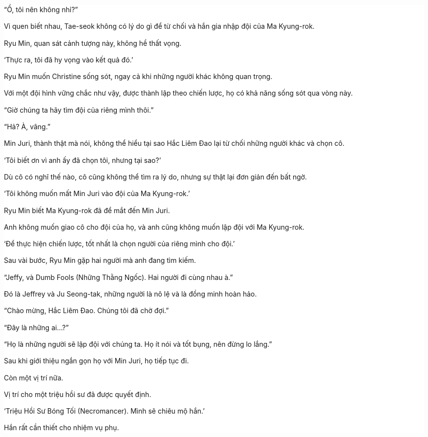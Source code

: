 “Ồ, tôi nên không nhỉ?”

Vì quen biết nhau, Tae-seok không có lý do gì để từ chối và hắn gia nhập đội của Ma Kyung-rok.

Ryu Min, quan sát cảnh tượng này, không hề thất vọng.

‘Thực ra, tôi đã hy vọng vào kết quả đó.’

Ryu Min muốn Christine sống sót, ngay cả khi những người khác không quan trọng.

Với một đội hình vững chắc như vậy, được thành lập theo chiến lược, họ có khả năng sống sót qua vòng này.

“Giờ chúng ta hãy tìm đội của riêng mình thôi.”

“Hả? À, vâng.”

Min Juri, thành thật mà nói, không thể hiểu tại sao Hắc Liêm Đao lại từ chối những người khác và chọn cô.

‘Tôi biết ơn vì anh ấy đã chọn tôi, nhưng tại sao?’

Dù cô có nghĩ thế nào, cô cũng không thể tìm ra lý do, nhưng sự thật lại đơn giản đến bất ngờ.

‘Tôi không muốn mất Min Juri vào đội của Ma Kyung-rok.’

Ryu Min biết Ma Kyung-rok đã để mắt đến Min Juri.

Anh không muốn giao cô cho đội của họ, và anh cũng không muốn lập đội với Ma Kyung-rok.

‘Để thực hiện chiến lược, tốt nhất là chọn người của riêng mình cho đội.’

Sau vài bước, Ryu Min gặp hai người mà anh đang tìm kiếm.

“Jeffy, và Dumb Fools (Những Thằng Ngốc). Hai người đi cùng nhau à.”

Đó là Jeffrey và Ju Seong-tak, những người là nô lệ và là đồng minh hoàn hảo.

“Chào mừng, Hắc Liêm Đao. Chúng tôi đã chờ đợi.”

“Đây là những ai…?”

“Họ là những người sẽ lập đội với chúng ta. Họ ít nói và tốt bụng, nên đừng lo lắng.”

Sau khi giới thiệu ngắn gọn họ với Min Juri, họ tiếp tục đi.

Còn một vị trí nữa.

Vị trí cho một triệu hồi sư đã được quyết định.

‘Triệu Hồi Sư Bóng Tối (Necromancer). Mình sẽ chiêu mộ hắn.’

Hắn rất cần thiết cho nhiệm vụ phụ.